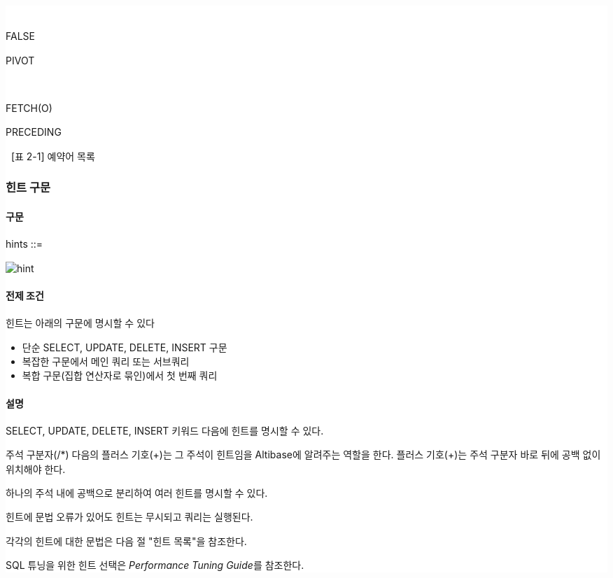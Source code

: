 </td>
<td width="161">&nbsp;</td>
</tr>
<tr>
<td width="170">
<p>FALSE</p>
</td>
<td width="189">
<p>PIVOT</p>
</td>
<td width="161">&nbsp;</td>
</tr>
<tr>
<td width="170">
<p>FETCH(O)</p>
</td>
<td width="189">
<p>PRECEDING</p>
</td>
<td width="161">&nbsp;</td>
</tr>
</tbody>
</table>
[표 2-1] 예약어 목록

### 힌트 구문

#### 구문

hints ::=

![hint](media/SQL/hint.gif)

#### 전제 조건

힌트는 아래의 구문에 명시할 수 있다

- 단순 SELECT, UPDATE, DELETE, INSERT 구문
- 복잡한 구문에서 메인 쿼리 또는 서브쿼리
- 복합 구문(집합 연산자로 묶인)에서 첫 번째 쿼리

#### 설명

SELECT, UPDATE, DELETE, INSERT 키워드 다음에 힌트를 명시할 수 있다.

주석 구분자(/\*) 다음의 플러스 기호(+)는 그 주석이 힌트임을 Altibase에 알려주는
역할을 한다. 플러스 기호(+)는 주석 구분자 바로 뒤에 공백 없이 위치해야 한다.

하나의 주석 내에 공백으로 분리하여 여러 힌트를 명시할 수 있다.

힌트에 문법 오류가 있어도 힌트는 무시되고 쿼리는 실행된다.

각각의 힌트에 대한 문법은 다음 절 "힌트 목록"을 참조한다.

SQL 튜닝을 위한 힌트 선택은 *Performance Tuning Guide*를 참조한다.


[^1]: Inverse Join이란 Inverse Index Nested Loop, Inverse Hash, Inverse Sort를 통칭한다. Inverse Join에 대한 자세한 설명은 Performance Tuning Guide를 참조하기 바란다.